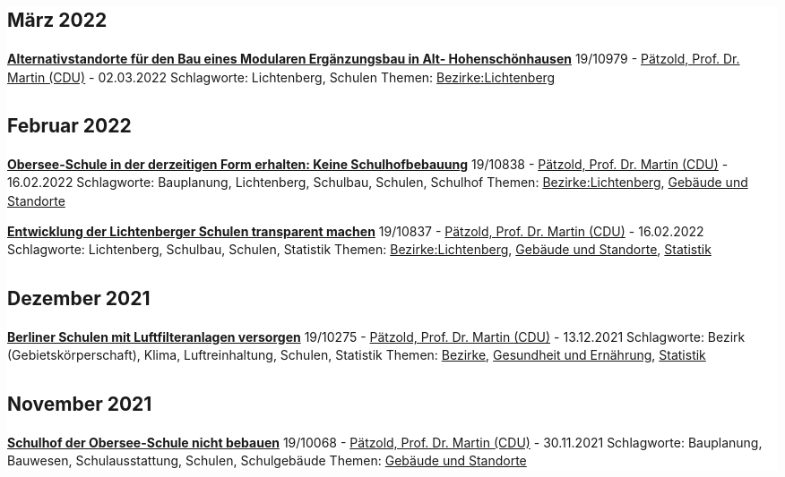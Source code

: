 ## März 2022
**[Alternativstandorte für den Bau eines Modularen Ergänzungsbau in Alt- Hohenschönhausen](https://pardok.parlament-berlin.de/starweb/adis/citat/VT/19/SchrAnfr/S19-10979.pdf)**
19/10979 - [Pätzold, Prof. Dr. Martin (CDU)](autor_paetzold_prof_dr_martin_cdu.md) - 02.03.2022
Schlagworte: Lichtenberg, Schulen
Themen: [Bezirke:Lichtenberg](thema_bezirke_lichtenberg.md)

## Februar 2022
**[Obersee-Schule in der derzeitigen Form erhalten: Keine Schulhofbebauung](https://pardok.parlament-berlin.de/starweb/adis/citat/VT/19/SchrAnfr/S19-10838.pdf)**
19/10838 - [Pätzold, Prof. Dr. Martin (CDU)](autor_paetzold_prof_dr_martin_cdu.md) - 16.02.2022
Schlagworte: Bauplanung, Lichtenberg, Schulbau, Schulen, Schulhof
Themen: [Bezirke:Lichtenberg](thema_bezirke_lichtenberg.md), [Gebäude und Standorte](thema_gebaeude_und_standorte.md)

**[Entwicklung der Lichtenberger Schulen transparent machen](https://pardok.parlament-berlin.de/starweb/adis/citat/VT/19/SchrAnfr/S19-10837.pdf)**
19/10837 - [Pätzold, Prof. Dr. Martin (CDU)](autor_paetzold_prof_dr_martin_cdu.md) - 16.02.2022
Schlagworte: Lichtenberg, Schulbau, Schulen, Statistik
Themen: [Bezirke:Lichtenberg](thema_bezirke_lichtenberg.md), [Gebäude und Standorte](thema_gebaeude_und_standorte.md), [Statistik](thema_statistik.md)

## Dezember 2021
**[Berliner Schulen mit Luftfilteranlagen versorgen](https://pardok.parlament-berlin.de/starweb/adis/citat/VT/19/SchrAnfr/S19-10275.pdf)**
19/10275 - [Pätzold, Prof. Dr. Martin (CDU)](autor_paetzold_prof_dr_martin_cdu.md) - 13.12.2021
Schlagworte: Bezirk (Gebietskörperschaft), Klima, Luftreinhaltung, Schulen, Statistik
Themen: [Bezirke](thema_bezirke.md), [Gesundheit und Ernährung](thema_gesundheit_und_ernaehrung.md), [Statistik](thema_statistik.md)

## November 2021
**[Schulhof der Obersee-Schule nicht bebauen](https://pardok.parlament-berlin.de/starweb/adis/citat/VT/19/SchrAnfr/S19-10068.pdf)**
19/10068 - [Pätzold, Prof. Dr. Martin (CDU)](autor_paetzold_prof_dr_martin_cdu.md) - 30.11.2021
Schlagworte: Bauplanung, Bauwesen, Schulausstattung, Schulen, Schulgebäude
Themen: [Gebäude und Standorte](thema_gebaeude_und_standorte.md)

